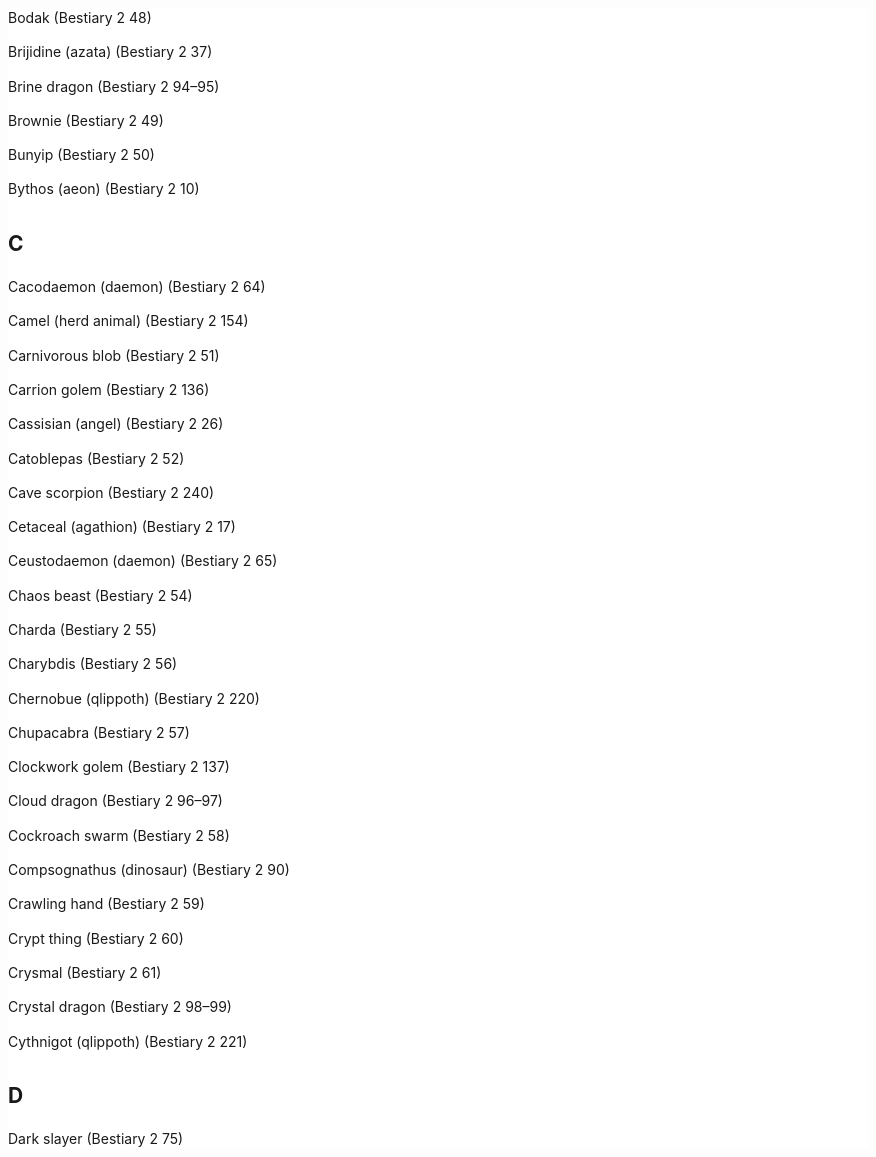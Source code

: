 Bodak (Bestiary 2 48)

Brijidine (azata) (Bestiary 2 37)

Brine dragon (Bestiary 2 94–95)

Brownie (Bestiary 2 49)

Bunyip (Bestiary 2 50)

Bythos (aeon) (Bestiary 2 10)

## C
Cacodaemon (daemon) (Bestiary 2 64)

Camel (herd animal) (Bestiary 2 154)

Carnivorous blob (Bestiary 2 51)

Carrion golem (Bestiary 2 136)

Cassisian (angel) (Bestiary 2 26)

Catoblepas (Bestiary 2 52)

Cave scorpion (Bestiary 2 240)

Cetaceal (agathion) (Bestiary 2 17)

Ceustodaemon (daemon) (Bestiary 2 65)

Chaos beast (Bestiary 2 54)

Charda (Bestiary 2 55)

Charybdis (Bestiary 2 56)

Chernobue (qlippoth) (Bestiary 2 220)

Chupacabra (Bestiary 2 57)

Clockwork golem (Bestiary 2 137)

Cloud dragon (Bestiary 2 96–97)

Cockroach swarm (Bestiary 2 58)

Compsognathus (dinosaur) (Bestiary 2 90)

Crawling hand (Bestiary 2 59)

Crypt thing (Bestiary 2 60)

Crysmal (Bestiary 2 61)

Crystal dragon (Bestiary 2 98–99)

Cythnigot (qlippoth) (Bestiary 2 221)

## D
Dark slayer (Bestiary 2 75)
